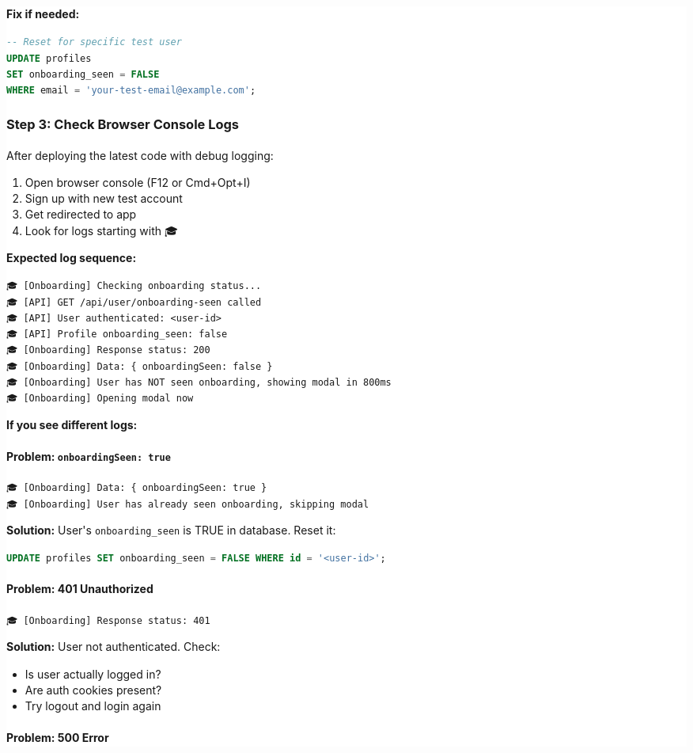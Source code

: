 **Fix if needed:**

```sql
-- Reset for specific test user
UPDATE profiles
SET onboarding_seen = FALSE
WHERE email = 'your-test-email@example.com';
```

### Step 3: Check Browser Console Logs

After deploying the latest code with debug logging:

1. Open browser console (F12 or Cmd+Opt+I)
2. Sign up with new test account
3. Get redirected to app
4. Look for logs starting with 🎓

**Expected log sequence:**

```
🎓 [Onboarding] Checking onboarding status...
🎓 [API] GET /api/user/onboarding-seen called
🎓 [API] User authenticated: <user-id>
🎓 [API] Profile onboarding_seen: false
🎓 [Onboarding] Response status: 200
🎓 [Onboarding] Data: { onboardingSeen: false }
🎓 [Onboarding] User has NOT seen onboarding, showing modal in 800ms
🎓 [Onboarding] Opening modal now
```

**If you see different logs:**

#### Problem: `onboardingSeen: true`

```
🎓 [Onboarding] Data: { onboardingSeen: true }
🎓 [Onboarding] User has already seen onboarding, skipping modal
```

**Solution:** User's `onboarding_seen` is TRUE in database. Reset it:

```sql
UPDATE profiles SET onboarding_seen = FALSE WHERE id = '<user-id>';
```

#### Problem: 401 Unauthorized

```
🎓 [Onboarding] Response status: 401
```

**Solution:** User not authenticated. Check:

- Is user actually logged in?
- Are auth cookies present?
- Try logout and login again

#### Problem: 500 Error
